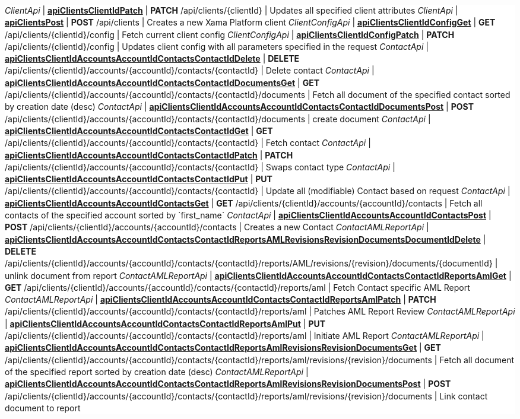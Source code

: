 *ClientApi* | [**apiClientsClientIdPatch**](docs/Api/ClientApi.md#apiclientsclientidpatch) | **PATCH** /api/clients/{clientId} | Updates all specified client attributes
*ClientApi* | [**apiClientsPost**](docs/Api/ClientApi.md#apiclientspost) | **POST** /api/clients | Creates a new Xama Platform client
*ClientConfigApi* | [**apiClientsClientIdConfigGet**](docs/Api/ClientConfigApi.md#apiclientsclientidconfigget) | **GET** /api/clients/{clientId}/config | Fetch current client config
*ClientConfigApi* | [**apiClientsClientIdConfigPatch**](docs/Api/ClientConfigApi.md#apiclientsclientidconfigpatch) | **PATCH** /api/clients/{clientId}/config | Updates client config with all parameters specified in the request
*ContactApi* | [**apiClientsClientIdAccountsAccountIdContactsContactIdDelete**](docs/Api/ContactApi.md#apiclientsclientidaccountsaccountidcontactscontactiddelete) | **DELETE** /api/clients/{clientId}/accounts/{accountId}/contacts/{contactId} | Delete contact
*ContactApi* | [**apiClientsClientIdAccountsAccountIdContactsContactIdDocumentsGet**](docs/Api/ContactApi.md#apiclientsclientidaccountsaccountidcontactscontactiddocumentsget) | **GET** /api/clients/{clientId}/accounts/{accountId}/contacts/{contactId}/documents | Fetch all document of the specified contact sorted by creation date (desc)
*ContactApi* | [**apiClientsClientIdAccountsAccountIdContactsContactIdDocumentsPost**](docs/Api/ContactApi.md#apiclientsclientidaccountsaccountidcontactscontactiddocumentspost) | **POST** /api/clients/{clientId}/accounts/{accountId}/contacts/{contactId}/documents | create document
*ContactApi* | [**apiClientsClientIdAccountsAccountIdContactsContactIdGet**](docs/Api/ContactApi.md#apiclientsclientidaccountsaccountidcontactscontactidget) | **GET** /api/clients/{clientId}/accounts/{accountId}/contacts/{contactId} | Fetch contact
*ContactApi* | [**apiClientsClientIdAccountsAccountIdContactsContactIdPatch**](docs/Api/ContactApi.md#apiclientsclientidaccountsaccountidcontactscontactidpatch) | **PATCH** /api/clients/{clientId}/accounts/{accountId}/contacts/{contactId} | Swaps contact type
*ContactApi* | [**apiClientsClientIdAccountsAccountIdContactsContactIdPut**](docs/Api/ContactApi.md#apiclientsclientidaccountsaccountidcontactscontactidput) | **PUT** /api/clients/{clientId}/accounts/{accountId}/contacts/{contactId} | Update all (modifiable) Contact based on request
*ContactApi* | [**apiClientsClientIdAccountsAccountIdContactsGet**](docs/Api/ContactApi.md#apiclientsclientidaccountsaccountidcontactsget) | **GET** /api/clients/{clientId}/accounts/{accountId}/contacts | Fetch all contacts of the specified account sorted by &#x60;first_name&#x60;
*ContactApi* | [**apiClientsClientIdAccountsAccountIdContactsPost**](docs/Api/ContactApi.md#apiclientsclientidaccountsaccountidcontactspost) | **POST** /api/clients/{clientId}/accounts/{accountId}/contacts | Creates a new Contact
*ContactAMLReportApi* | [**apiClientsClientIdAccountsAccountIdContactsContactIdReportsAMLRevisionsRevisionDocumentsDocumentIdDelete**](docs/Api/ContactAMLReportApi.md#apiclientsclientidaccountsaccountidcontactscontactidreportsamlrevisionsrevisiondocumentsdocumentiddelete) | **DELETE** /api/clients/{clientId}/accounts/{accountId}/contacts/{contactId}/reports/AML/revisions/{revision}/documents/{documentId} | unlink document from report
*ContactAMLReportApi* | [**apiClientsClientIdAccountsAccountIdContactsContactIdReportsAmlGet**](docs/Api/ContactAMLReportApi.md#apiclientsclientidaccountsaccountidcontactscontactidreportsamlget) | **GET** /api/clients/{clientId}/accounts/{accountId}/contacts/{contactId}/reports/aml | Fetch Contact specific AML Report
*ContactAMLReportApi* | [**apiClientsClientIdAccountsAccountIdContactsContactIdReportsAmlPatch**](docs/Api/ContactAMLReportApi.md#apiclientsclientidaccountsaccountidcontactscontactidreportsamlpatch) | **PATCH** /api/clients/{clientId}/accounts/{accountId}/contacts/{contactId}/reports/aml | Patches AML Report Review
*ContactAMLReportApi* | [**apiClientsClientIdAccountsAccountIdContactsContactIdReportsAmlPut**](docs/Api/ContactAMLReportApi.md#apiclientsclientidaccountsaccountidcontactscontactidreportsamlput) | **PUT** /api/clients/{clientId}/accounts/{accountId}/contacts/{contactId}/reports/aml | Initiate AML Report
*ContactAMLReportApi* | [**apiClientsClientIdAccountsAccountIdContactsContactIdReportsAmlRevisionsRevisionDocumentsGet**](docs/Api/ContactAMLReportApi.md#apiclientsclientidaccountsaccountidcontactscontactidreportsamlrevisionsrevisiondocumentsget) | **GET** /api/clients/{clientId}/accounts/{accountId}/contacts/{contactId}/reports/aml/revisions/{revision}/documents | Fetch all document of the specified report sorted by creation date (desc)
*ContactAMLReportApi* | [**apiClientsClientIdAccountsAccountIdContactsContactIdReportsAmlRevisionsRevisionDocumentsPost**](docs/Api/ContactAMLReportApi.md#apiclientsclientidaccountsaccountidcontactscontactidreportsamlrevisionsrevisiondocumentspost) | **POST** /api/clients/{clientId}/accounts/{accountId}/contacts/{contactId}/reports/aml/revisions/{revision}/documents | Link contact document to report